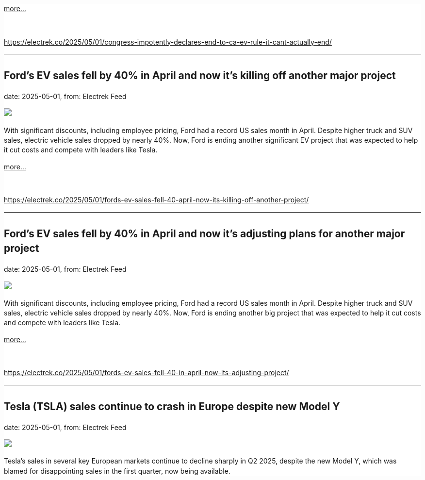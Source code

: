 

 <a data-layer-pagetype="post" data-layer-postcategory="" data-layer-viewtype="unknown" data-post-id="413298" href="https://electrek.co/2025/05/01/congress-impotently-declares-end-to-ca-ev-rule-it-cant-actually-end/#more-413298" class="more-link">more…</a> 

<br> 

<https://electrek.co/2025/05/01/congress-impotently-declares-end-to-ca-ev-rule-it-cant-actually-end/>

---

## Ford’s EV sales fell by 40% in April and now it’s killing off another major project

date: 2025-05-01, from: Electrek Feed

<div class="feat-image"><img src="https://electrek.co/wp-content/uploads/sites/3/2025/02/Ford-Mach-E-lease-Camry.jpeg?quality=82&#038;strip=all&#038;w=1400" /></div><p>With significant discounts, including employee pricing, Ford had a record US sales month in April. Despite higher truck and SUV sales, electric vehicle sales dropped by nearly 40%. Now, Ford is ending another significant EV project that was expected to help it cut costs and compete with leaders like Tesla.</p>



 <a data-layer-pagetype="post" data-layer-postcategory="ford" data-layer-viewtype="unknown" data-post-id="413718" href="https://electrek.co/2025/05/01/fords-ev-sales-fell-40-april-now-its-killing-off-another-project/#more-413718" class="more-link">more…</a> 

<br> 

<https://electrek.co/2025/05/01/fords-ev-sales-fell-40-april-now-its-killing-off-another-project/>

---

## Ford’s EV sales fell by 40% in April and now it’s adjusting plans for another major project

date: 2025-05-01, from: Electrek Feed

<div class="feat-image"><img src="https://electrek.co/wp-content/uploads/sites/3/2025/02/Ford-Mach-E-lease-Camry.jpeg?quality=82&#038;strip=all&#038;w=1400" /></div><p>With significant discounts, including employee pricing, Ford had a record US sales month in April. Despite higher truck and SUV sales, electric vehicle sales dropped by nearly 40%. Now, Ford is ending another big project that was expected to help it cut costs and compete with leaders like Tesla.</p>



 <a data-layer-pagetype="post" data-layer-postcategory="ford" data-layer-viewtype="unknown" data-post-id="413718" href="https://electrek.co/2025/05/01/fords-ev-sales-fell-40-in-april-now-its-adjusting-project/#more-413718" class="more-link">more…</a> 

<br> 

<https://electrek.co/2025/05/01/fords-ev-sales-fell-40-in-april-now-its-adjusting-project/>

---

## Tesla (TSLA) sales continue to crash in Europe despite new Model Y

date: 2025-05-01, from: Electrek Feed

<div class="feat-image"><img src="https://electrek.co/wp-content/uploads/sites/3/2025/01/new-model-y.jpg?quality=82&#038;strip=all&#038;w=1600" /></div><p>Tesla’s sales in several key European markets continue to decline sharply in Q2 2025, despite the new Model Y, which was blamed for disappointing sales in the first quarter, now being available.</p>
